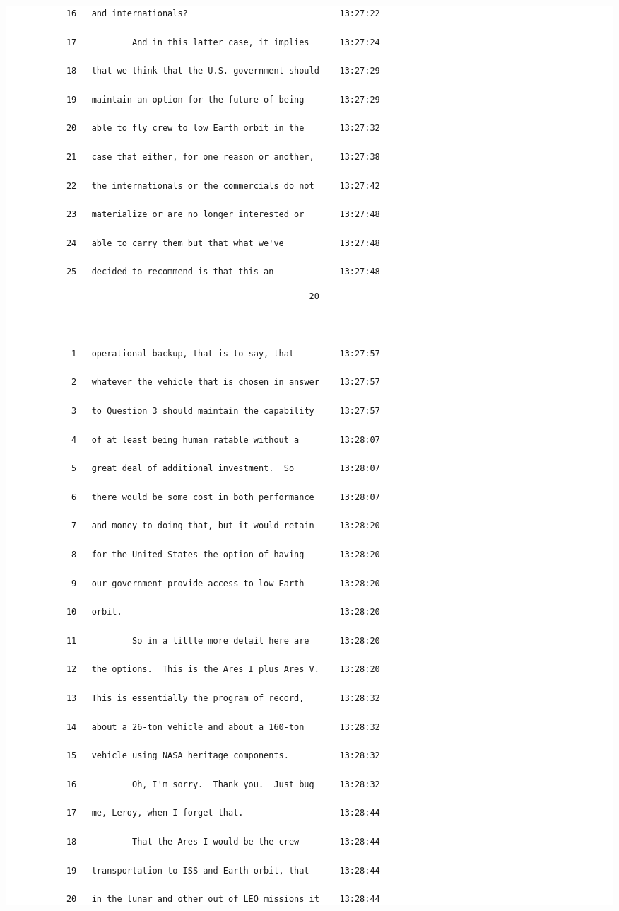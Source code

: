                 16   and internationals?                              13:27:22

                17           And in this latter case, it implies      13:27:24

                18   that we think that the U.S. government should    13:27:29

                19   maintain an option for the future of being       13:27:29

                20   able to fly crew to low Earth orbit in the       13:27:32

                21   case that either, for one reason or another,     13:27:38

                22   the internationals or the commercials do not     13:27:42

                23   materialize or are no longer interested or       13:27:48

                24   able to carry them but that what we've           13:27:48

                25   decided to recommend is that this an             13:27:48





                                                                20



                 1   operational backup, that is to say, that         13:27:57

                 2   whatever the vehicle that is chosen in answer    13:27:57

                 3   to Question 3 should maintain the capability     13:27:57

                 4   of at least being human ratable without a        13:28:07

                 5   great deal of additional investment.  So         13:28:07

                 6   there would be some cost in both performance     13:28:07

                 7   and money to doing that, but it would retain     13:28:20

                 8   for the United States the option of having       13:28:20

                 9   our government provide access to low Earth       13:28:20

                10   orbit.                                           13:28:20

                11           So in a little more detail here are      13:28:20

                12   the options.  This is the Ares I plus Ares V.    13:28:20

                13   This is essentially the program of record,       13:28:32

                14   about a 26-ton vehicle and about a 160-ton       13:28:32

                15   vehicle using NASA heritage components.          13:28:32

                16           Oh, I'm sorry.  Thank you.  Just bug     13:28:32

                17   me, Leroy, when I forget that.                   13:28:44

                18           That the Ares I would be the crew        13:28:44

                19   transportation to ISS and Earth orbit, that      13:28:44

                20   in the lunar and other out of LEO missions it    13:28:44
